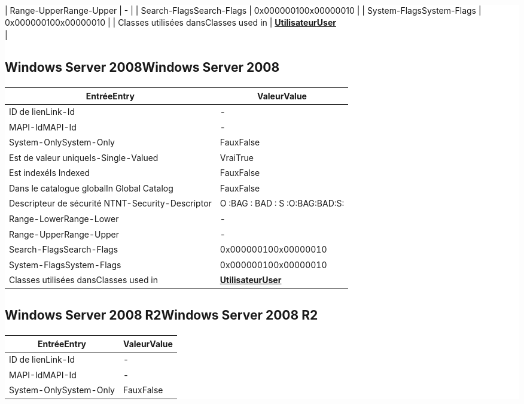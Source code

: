 | <span data-ttu-id="3bc38-193">Range-Upper</span><span class="sxs-lookup"><span data-stu-id="3bc38-193">Range-Upper</span></span>            | \-                                |
| <span data-ttu-id="3bc38-194">Search-Flags</span><span class="sxs-lookup"><span data-stu-id="3bc38-194">Search-Flags</span></span>           | <span data-ttu-id="3bc38-195">0x00000010</span><span class="sxs-lookup"><span data-stu-id="3bc38-195">0x00000010</span></span>                        |
| <span data-ttu-id="3bc38-196">System-Flags</span><span class="sxs-lookup"><span data-stu-id="3bc38-196">System-Flags</span></span>           | <span data-ttu-id="3bc38-197">0x00000010</span><span class="sxs-lookup"><span data-stu-id="3bc38-197">0x00000010</span></span>                        |
| <span data-ttu-id="3bc38-198">Classes utilisées dans</span><span class="sxs-lookup"><span data-stu-id="3bc38-198">Classes used in</span></span>        | [<span data-ttu-id="3bc38-199">**Utilisateur**</span><span class="sxs-lookup"><span data-stu-id="3bc38-199">**User**</span></span>](c-user.md)<br/> |



## <a name="windows-server-2008"></a><span data-ttu-id="3bc38-200">Windows Server 2008</span><span class="sxs-lookup"><span data-stu-id="3bc38-200">Windows Server 2008</span></span>



| <span data-ttu-id="3bc38-201">Entrée</span><span class="sxs-lookup"><span data-stu-id="3bc38-201">Entry</span></span> | <span data-ttu-id="3bc38-202">Valeur</span><span class="sxs-lookup"><span data-stu-id="3bc38-202">Value</span></span> |
|------------------------|-----------------------------------|
| <span data-ttu-id="3bc38-203">ID de lien</span><span class="sxs-lookup"><span data-stu-id="3bc38-203">Link-Id</span></span>                | \-                                |
| <span data-ttu-id="3bc38-204">MAPI-Id</span><span class="sxs-lookup"><span data-stu-id="3bc38-204">MAPI-Id</span></span>                | \-                                |
| <span data-ttu-id="3bc38-205">System-Only</span><span class="sxs-lookup"><span data-stu-id="3bc38-205">System-Only</span></span>            | <span data-ttu-id="3bc38-206">Faux</span><span class="sxs-lookup"><span data-stu-id="3bc38-206">False</span></span>                             |
| <span data-ttu-id="3bc38-207">Est de valeur unique</span><span class="sxs-lookup"><span data-stu-id="3bc38-207">Is-Single-Valued</span></span>       | <span data-ttu-id="3bc38-208">Vrai</span><span class="sxs-lookup"><span data-stu-id="3bc38-208">True</span></span>                              |
| <span data-ttu-id="3bc38-209">Est indexé</span><span class="sxs-lookup"><span data-stu-id="3bc38-209">Is Indexed</span></span>             | <span data-ttu-id="3bc38-210">Faux</span><span class="sxs-lookup"><span data-stu-id="3bc38-210">False</span></span>                             |
| <span data-ttu-id="3bc38-211">Dans le catalogue global</span><span class="sxs-lookup"><span data-stu-id="3bc38-211">In Global Catalog</span></span>      | <span data-ttu-id="3bc38-212">Faux</span><span class="sxs-lookup"><span data-stu-id="3bc38-212">False</span></span>                             |
| <span data-ttu-id="3bc38-213">Descripteur de sécurité NT</span><span class="sxs-lookup"><span data-stu-id="3bc38-213">NT-Security-Descriptor</span></span> | <span data-ttu-id="3bc38-214">O :BAG : BAD : S :</span><span class="sxs-lookup"><span data-stu-id="3bc38-214">O:BAG:BAD:S:</span></span>                      |
| <span data-ttu-id="3bc38-215">Range-Lower</span><span class="sxs-lookup"><span data-stu-id="3bc38-215">Range-Lower</span></span>            | \-                                |
| <span data-ttu-id="3bc38-216">Range-Upper</span><span class="sxs-lookup"><span data-stu-id="3bc38-216">Range-Upper</span></span>            | \-                                |
| <span data-ttu-id="3bc38-217">Search-Flags</span><span class="sxs-lookup"><span data-stu-id="3bc38-217">Search-Flags</span></span>           | <span data-ttu-id="3bc38-218">0x00000010</span><span class="sxs-lookup"><span data-stu-id="3bc38-218">0x00000010</span></span>                        |
| <span data-ttu-id="3bc38-219">System-Flags</span><span class="sxs-lookup"><span data-stu-id="3bc38-219">System-Flags</span></span>           | <span data-ttu-id="3bc38-220">0x00000010</span><span class="sxs-lookup"><span data-stu-id="3bc38-220">0x00000010</span></span>                        |
| <span data-ttu-id="3bc38-221">Classes utilisées dans</span><span class="sxs-lookup"><span data-stu-id="3bc38-221">Classes used in</span></span>        | [<span data-ttu-id="3bc38-222">**Utilisateur**</span><span class="sxs-lookup"><span data-stu-id="3bc38-222">**User**</span></span>](c-user.md)<br/> |



## <a name="windows-server-2008-r2"></a><span data-ttu-id="3bc38-223">Windows Server 2008 R2</span><span class="sxs-lookup"><span data-stu-id="3bc38-223">Windows Server 2008 R2</span></span>



| <span data-ttu-id="3bc38-224">Entrée</span><span class="sxs-lookup"><span data-stu-id="3bc38-224">Entry</span></span> | <span data-ttu-id="3bc38-225">Valeur</span><span class="sxs-lookup"><span data-stu-id="3bc38-225">Value</span></span> |
|------------------------|-----------------------------------|
| <span data-ttu-id="3bc38-226">ID de lien</span><span class="sxs-lookup"><span data-stu-id="3bc38-226">Link-Id</span></span>                | \-                                |
| <span data-ttu-id="3bc38-227">MAPI-Id</span><span class="sxs-lookup"><span data-stu-id="3bc38-227">MAPI-Id</span></span>                | \-                                |
| <span data-ttu-id="3bc38-228">System-Only</span><span class="sxs-lookup"><span data-stu-id="3bc38-228">System-Only</span></span>            | <span data-ttu-id="3bc38-229">Faux</span><span class="sxs-lookup"><span data-stu-id="3bc38-229">False</span></span>                             |
